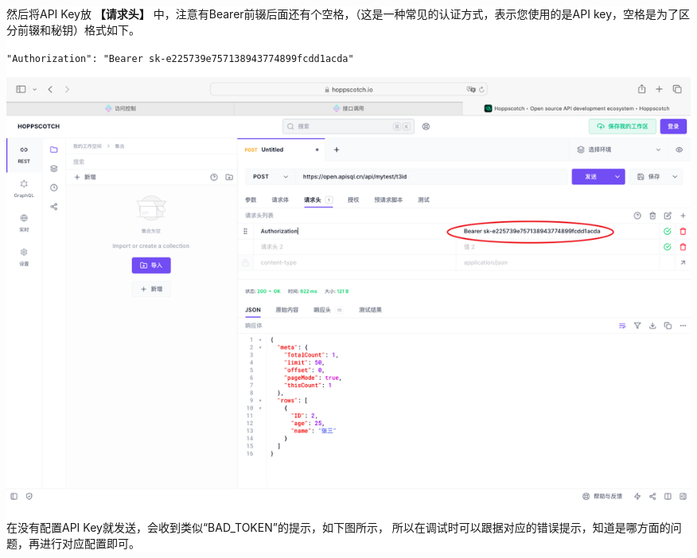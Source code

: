 
然后将API Key放 **【请求头】** 中，注意有Bearer前辍后面还有个空格，（这是一种常见的认证方式，表示您使用的是API key，空格是为了区分前辍和秘钥）格式如下。
```
"Authorization": "Bearer sk-e225739e757138943774899fcdd1acda"
```
![请求头](./images/11-6.png)



在没有配置API Key就发送，会收到类似“BAD_TOKEN”的提示，如下图所示，
所以在调试时可以跟据对应的错误提示，知道是哪方面的问题，再进行对应配置即可。